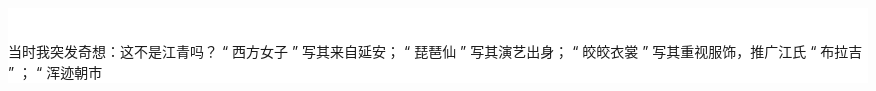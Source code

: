  <p class="p1">
  <span class="s1">
  </span>
  <br/>
 </p>
 <p class="p2">
  <span class="s1">
   当时我突发奇想：这不是江青吗？
  </span>
  <span class="s2">
   “
  </span>
  <span class="s1">
   西方女子
  </span>
  <span class="s2">
   ”
  </span>
  <span class="s1">
   写其来自延安；
  </span>
  <span class="s2">
   “
  </span>
  <span class="s1">
   琵琶仙
  </span>
  <span class="s2">
   ”
  </span>
  <span class="s1">
   写其演艺出身；
  </span>
  <span class="s2">
   “
  </span>
  <span class="s1">
   皎皎衣裳
  </span>
  <span class="s2">
   ”
  </span>
  <span class="s1">
   写其重视服饰，推广江氏
  </span>
  <span class="s2">
   “
  </span>
  <span class="s1">
   布拉吉
  </span>
  <span class="s2">
   ”
  </span>
  <span class="s1">
   ；
  </span>
  <span class="s2">
   “
  </span>
  <span class="s1">
   浑迹朝市
  </span>
  <span class="s2">